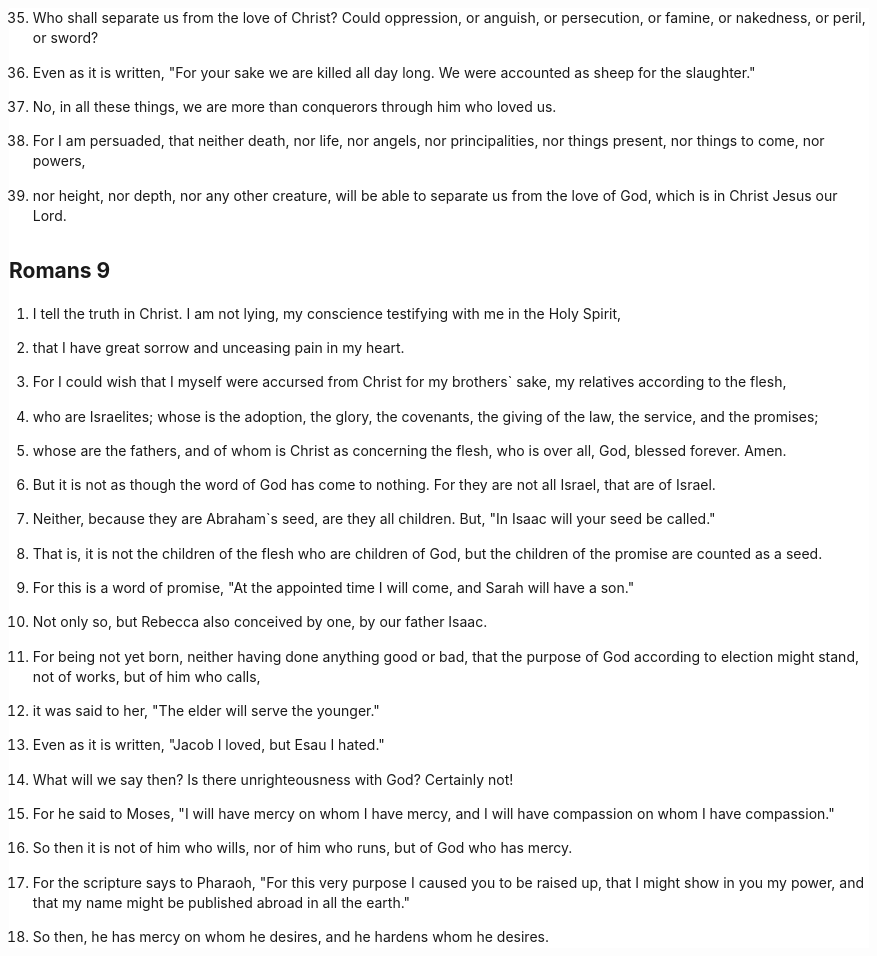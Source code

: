 35. Who shall separate us from the love of Christ? Could oppression, or anguish, or persecution, or famine, or nakedness, or peril, or sword?

36. Even as it is written, "For your sake we are killed all day long. We were accounted as sheep for the slaughter."

37. No, in all these things, we are more than conquerors through him who loved us.

38. For I am persuaded, that neither death, nor life, nor angels, nor principalities, nor things present, nor things to come, nor powers,

39. nor height, nor depth, nor any other creature, will be able to separate us from the love of God, which is in Christ Jesus our Lord.

## Romans 9

1. I tell the truth in Christ. I am not lying, my conscience testifying with me in the Holy Spirit,

2. that I have great sorrow and unceasing pain in my heart.

3. For I could wish that I myself were accursed from Christ for my brothers` sake, my relatives according to the flesh,

4. who are Israelites; whose is the adoption, the glory, the covenants, the giving of the law, the service, and the promises;

5. whose are the fathers, and of whom is Christ as concerning the flesh, who is over all, God, blessed forever. Amen.

6. But it is not as though the word of God has come to nothing. For they are not all Israel, that are of Israel.

7. Neither, because they are Abraham`s seed, are they all children. But, "In Isaac will your seed be called."

8. That is, it is not the children of the flesh who are children of God, but the children of the promise are counted as a seed.

9. For this is a word of promise, "At the appointed time I will come, and Sarah will have a son."

10. Not only so, but Rebecca also conceived by one, by our father Isaac.

11. For being not yet born, neither having done anything good or bad, that the purpose of God according to election might stand, not of works, but of him who calls,

12. it was said to her, "The elder will serve the younger."

13. Even as it is written, "Jacob I loved, but Esau I hated."

14. What will we say then? Is there unrighteousness with God? Certainly not!

15. For he said to Moses, "I will have mercy on whom I have mercy, and I will have compassion on whom I have compassion."

16. So then it is not of him who wills, nor of him who runs, but of God who has mercy.

17. For the scripture says to Pharaoh, "For this very purpose I caused you to be raised up, that I might show in you my power, and that my name might be published abroad in all the earth."

18. So then, he has mercy on whom he desires, and he hardens whom he desires.

